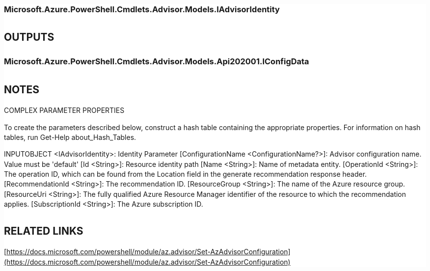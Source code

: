 ### Microsoft.Azure.PowerShell.Cmdlets.Advisor.Models.IAdvisorIdentity
## OUTPUTS

### Microsoft.Azure.PowerShell.Cmdlets.Advisor.Models.Api202001.IConfigData
## NOTES
COMPLEX PARAMETER PROPERTIES

To create the parameters described below, construct a hash table containing the appropriate properties.
For information on hash tables, run Get-Help about_Hash_Tables.

INPUTOBJECT \<IAdvisorIdentity\>: Identity Parameter
  \[ConfigurationName \<ConfigurationName?\>\]: Advisor configuration name.
Value must be 'default'
  \[Id \<String\>\]: Resource identity path
  \[Name \<String\>\]: Name of metadata entity.
  \[OperationId \<String\>\]: The operation ID, which can be found from the Location field in the generate recommendation response header.
  \[RecommendationId \<String\>\]: The recommendation ID.
  \[ResourceGroup \<String\>\]: The name of the Azure resource group.
  \[ResourceUri \<String\>\]: The fully qualified Azure Resource Manager identifier of the resource to which the recommendation applies.
  \[SubscriptionId \<String\>\]: The Azure subscription ID.

## RELATED LINKS

[https://docs.microsoft.com/powershell/module/az.advisor/Set-AzAdvisorConfiguration](https://docs.microsoft.com/powershell/module/az.advisor/Set-AzAdvisorConfiguration)

